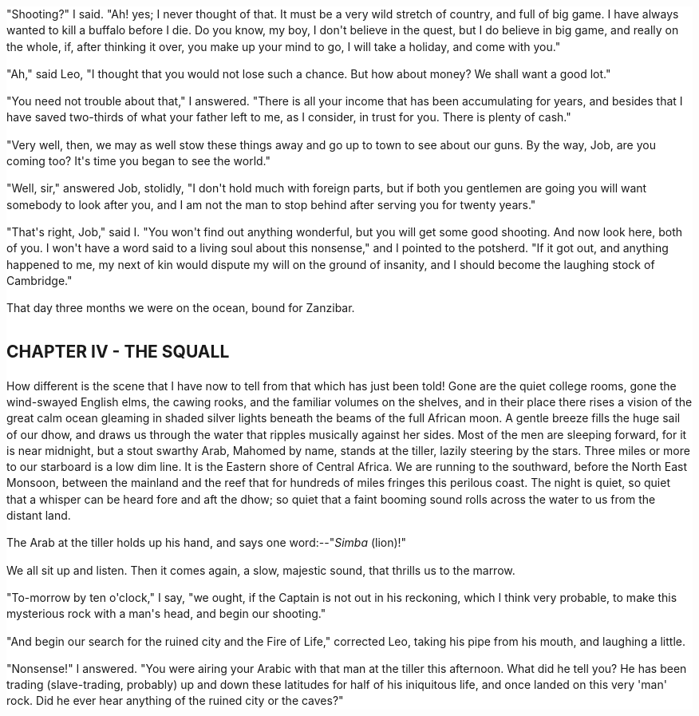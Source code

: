 "Shooting?" I said. "Ah! yes; I never thought of that. It must be a very wild stretch of country, and full of big game. I have always wanted to kill a buffalo before I die. Do you know, my boy, I don't believe in the quest, but I do believe in big game, and really on the whole, if, after thinking it over, you make up your mind to go, I will take a holiday, and come with you."

"Ah," said Leo, "I thought that you would not lose such a chance. But how about money? We shall want a good lot."

"You need not trouble about that," I answered. "There is all your income that has been accumulating for years, and besides that I have saved two-thirds of what your father left to me, as I consider, in trust for you. There is plenty of cash."

"Very well, then, we may as well stow these things away and go up to town to see about our guns. By the way, Job, are you coming too? It's time you began to see the world."

"Well, sir," answered Job, stolidly, "I don't hold much with foreign parts, but if both you gentlemen are going you will want somebody to look after you, and I am not the man to stop behind after serving you for twenty years."

"That's right, Job," said I. "You won't find out anything wonderful, but you will get some good shooting. And now look here, both of you. I won't have a word said to a living soul about this nonsense," and I pointed to the potsherd. "If it got out, and anything happened to me, my next of kin would dispute my will on the ground of insanity, and I should become the laughing stock of Cambridge."

That day three months we were on the ocean, bound for Zanzibar.


## CHAPTER IV - THE SQUALL

How different is the scene that I have now to tell from that which has just been told! Gone are the quiet college rooms, gone the wind-swayed English elms, the cawing rooks, and the familiar volumes on the shelves, and in their place there rises a vision of the great calm ocean gleaming in shaded silver lights beneath the beams of the full African moon. A gentle breeze fills the huge sail of our dhow, and draws us through the water that ripples musically against her sides. Most of the men are sleeping forward, for it is near midnight, but a stout swarthy Arab, Mahomed by name, stands at the tiller, lazily steering by the stars. Three miles or more to our starboard is a low dim line. It is the Eastern shore of Central Africa. We are running to the southward, before the North East Monsoon, between the mainland and the reef that for hundreds of miles fringes this perilous coast. The night is quiet, so quiet that a whisper can be heard fore and aft the dhow; so quiet that a faint booming sound rolls across the water to us from the distant land.

The Arab at the tiller holds up his hand, and says one word:--"_Simba_ (lion)!"

We all sit up and listen. Then it comes again, a slow, majestic sound, that thrills us to the marrow.

"To-morrow by ten o'clock," I say, "we ought, if the Captain is not out in his reckoning, which I think very probable, to make this mysterious rock with a man's head, and begin our shooting."

"And begin our search for the ruined city and the Fire of Life," corrected Leo, taking his pipe from his mouth, and laughing a little.

"Nonsense!" I answered. "You were airing your Arabic with that man at the tiller this afternoon. What did he tell you? He has been trading (slave-trading, probably) up and down these latitudes for half of his iniquitous life, and once landed on this very 'man' rock. Did he ever hear anything of the ruined city or the caves?"

